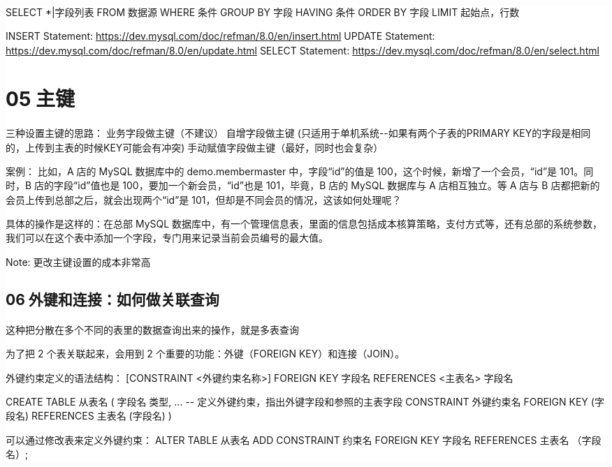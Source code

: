 SELECT *|字段列表
FROM 数据源
WHERE 条件
GROUP BY 字段
HAVING 条件
ORDER BY 字段
LIMIT 起始点，行数


INSERT Statement: <https://dev.mysql.com/doc/refman/8.0/en/insert.html>
UPDATE Statement: <https://dev.mysql.com/doc/refman/8.0/en/update.html>
SELECT Statement: <https://dev.mysql.com/doc/refman/8.0/en/select.html>




# 05 主键
三种设置主键的思路：
    业务字段做主键（不建议）
    自增字段做主键 (只适用于单机系统--如果有两个子表的PRIMARY KEY的字段是相同的，上传到主表的时候KEY可能会有冲突)
    手动赋值字段做主键（最好，同时也会复杂）


案例：
比如，A 店的 MySQL 数据库中的 demo.membermaster 中，字段“id”的值是 100，这个时候，新增了一个会员，“id”是 101。同时，B 店的字段“id”值也是 100，要加一个新会员，“id”也是 101，毕竟，B 店的 MySQL 数据库与 A 店相互独立。等 A 店与 B 店都把新的会员上传到总部之后，就会出现两个“id”是 101，但却是不同会员的情况，这该如何处理呢？

具体的操作是这样的：在总部 MySQL 数据库中，有一个管理信息表，里面的信息包括成本核算策略，支付方式等，还有总部的系统参数，我们可以在这个表中添加一个字段，专门用来记录当前会员编号的最大值。


Note: 更改主键设置的成本非常高






## 06 外键和连接：如何做关联查询
这种把分散在多个不同的表里的数据查询出来的操作，就是多表查询

为了把 2 个表关联起来，会用到 2 个重要的功能：外键（FOREIGN KEY）和连接（JOIN）。

外键约束定义的语法结构：
[CONSTRAINT <外键约束名称>] FOREIGN KEY 字段名
REFERENCES <主表名> 字段名


CREATE TABLE 从表名
(
  字段名 类型,
  ...
-- 定义外键约束，指出外键字段和参照的主表字段
CONSTRAINT 外键约束名
FOREIGN KEY (字段名) REFERENCES 主表名 (字段名)
)


可以通过修改表来定义外键约束：
ALTER TABLE 从表名 
ADD CONSTRAINT 约束名 FOREIGN KEY 字段名 
REFERENCES 主表名 （字段名）;
